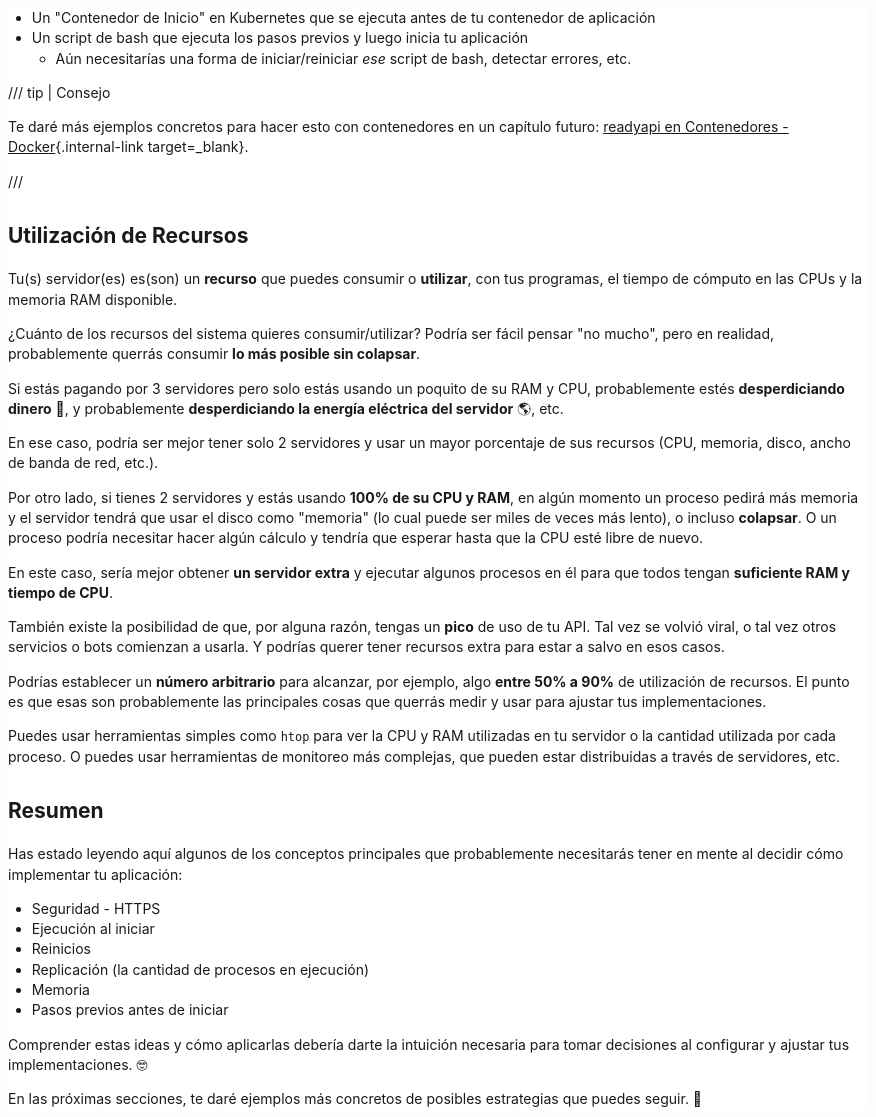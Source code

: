 * Un "Contenedor de Inicio" en Kubernetes que se ejecuta antes de tu contenedor de aplicación
* Un script de bash que ejecuta los pasos previos y luego inicia tu aplicación
    * Aún necesitarías una forma de iniciar/reiniciar *ese* script de bash, detectar errores, etc.

/// tip | Consejo

Te daré más ejemplos concretos para hacer esto con contenedores en un capítulo futuro: [readyapi en Contenedores - Docker](docker.md){.internal-link target=_blank}.

///

## Utilización de Recursos

Tu(s) servidor(es) es(son) un **recurso** que puedes consumir o **utilizar**, con tus programas, el tiempo de cómputo en las CPUs y la memoria RAM disponible.

¿Cuánto de los recursos del sistema quieres consumir/utilizar? Podría ser fácil pensar "no mucho", pero en realidad, probablemente querrás consumir **lo más posible sin colapsar**.

Si estás pagando por 3 servidores pero solo estás usando un poquito de su RAM y CPU, probablemente estés **desperdiciando dinero** 💸, y probablemente **desperdiciando la energía eléctrica del servidor** 🌎, etc.

En ese caso, podría ser mejor tener solo 2 servidores y usar un mayor porcentaje de sus recursos (CPU, memoria, disco, ancho de banda de red, etc.).

Por otro lado, si tienes 2 servidores y estás usando **100% de su CPU y RAM**, en algún momento un proceso pedirá más memoria y el servidor tendrá que usar el disco como "memoria" (lo cual puede ser miles de veces más lento), o incluso **colapsar**. O un proceso podría necesitar hacer algún cálculo y tendría que esperar hasta que la CPU esté libre de nuevo.

En este caso, sería mejor obtener **un servidor extra** y ejecutar algunos procesos en él para que todos tengan **suficiente RAM y tiempo de CPU**.

También existe la posibilidad de que, por alguna razón, tengas un **pico** de uso de tu API. Tal vez se volvió viral, o tal vez otros servicios o bots comienzan a usarla. Y podrías querer tener recursos extra para estar a salvo en esos casos.

Podrías establecer un **número arbitrario** para alcanzar, por ejemplo, algo **entre 50% a 90%** de utilización de recursos. El punto es que esas son probablemente las principales cosas que querrás medir y usar para ajustar tus implementaciones.

Puedes usar herramientas simples como `htop` para ver la CPU y RAM utilizadas en tu servidor o la cantidad utilizada por cada proceso. O puedes usar herramientas de monitoreo más complejas, que pueden estar distribuidas a través de servidores, etc.

## Resumen

Has estado leyendo aquí algunos de los conceptos principales que probablemente necesitarás tener en mente al decidir cómo implementar tu aplicación:

* Seguridad - HTTPS
* Ejecución al iniciar
* Reinicios
* Replicación (la cantidad de procesos en ejecución)
* Memoria
* Pasos previos antes de iniciar

Comprender estas ideas y cómo aplicarlas debería darte la intuición necesaria para tomar decisiones al configurar y ajustar tus implementaciones. 🤓

En las próximas secciones, te daré ejemplos más concretos de posibles estrategias que puedes seguir. 🚀
